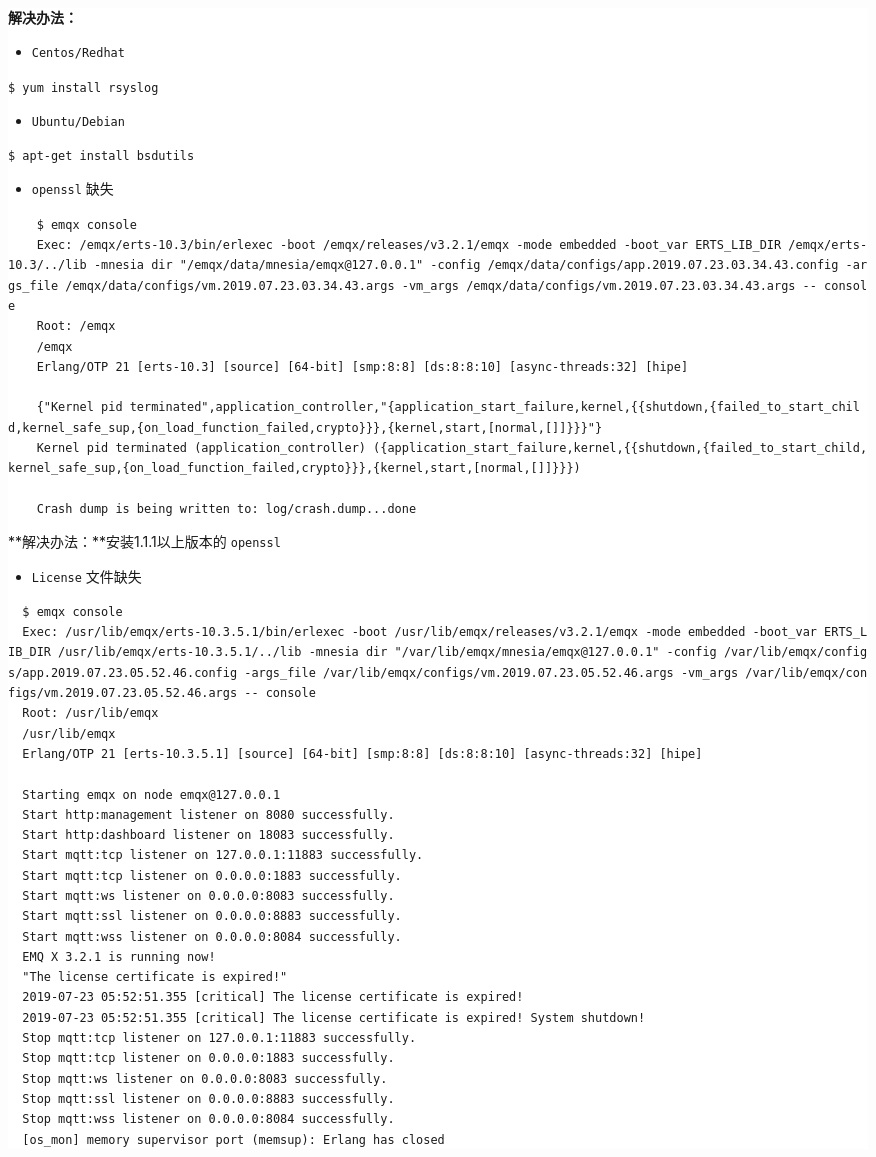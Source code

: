   **解决办法：**

  * `Centos/Redhat`

  ```text
  $ yum install rsyslog
  ```

  * `Ubuntu/Debian`

  ```text
  $ apt-get install bsdutils
  ```

* `openssl` 缺失

```text
    $ emqx console
    Exec: /emqx/erts-10.3/bin/erlexec -boot /emqx/releases/v3.2.1/emqx -mode embedded -boot_var ERTS_LIB_DIR /emqx/erts-10.3/../lib -mnesia dir "/emqx/data/mnesia/emqx@127.0.0.1" -config /emqx/data/configs/app.2019.07.23.03.34.43.config -args_file /emqx/data/configs/vm.2019.07.23.03.34.43.args -vm_args /emqx/data/configs/vm.2019.07.23.03.34.43.args -- console
    Root: /emqx
    /emqx
    Erlang/OTP 21 [erts-10.3] [source] [64-bit] [smp:8:8] [ds:8:8:10] [async-threads:32] [hipe]

    {"Kernel pid terminated",application_controller,"{application_start_failure,kernel,{{shutdown,{failed_to_start_child,kernel_safe_sup,{on_load_function_failed,crypto}}},{kernel,start,[normal,[]]}}}"}
    Kernel pid terminated (application_controller) ({application_start_failure,kernel,{{shutdown,{failed_to_start_child,kernel_safe_sup,{on_load_function_failed,crypto}}},{kernel,start,[normal,[]]}}})

    Crash dump is being written to: log/crash.dump...done
```

**解决办法：**安装1.1.1以上版本的 `openssl`

* `License` 文件缺失

```text
  $ emqx console
  Exec: /usr/lib/emqx/erts-10.3.5.1/bin/erlexec -boot /usr/lib/emqx/releases/v3.2.1/emqx -mode embedded -boot_var ERTS_LIB_DIR /usr/lib/emqx/erts-10.3.5.1/../lib -mnesia dir "/var/lib/emqx/mnesia/emqx@127.0.0.1" -config /var/lib/emqx/configs/app.2019.07.23.05.52.46.config -args_file /var/lib/emqx/configs/vm.2019.07.23.05.52.46.args -vm_args /var/lib/emqx/configs/vm.2019.07.23.05.52.46.args -- console
  Root: /usr/lib/emqx
  /usr/lib/emqx
  Erlang/OTP 21 [erts-10.3.5.1] [source] [64-bit] [smp:8:8] [ds:8:8:10] [async-threads:32] [hipe]

  Starting emqx on node emqx@127.0.0.1
  Start http:management listener on 8080 successfully.
  Start http:dashboard listener on 18083 successfully.
  Start mqtt:tcp listener on 127.0.0.1:11883 successfully.
  Start mqtt:tcp listener on 0.0.0.0:1883 successfully.
  Start mqtt:ws listener on 0.0.0.0:8083 successfully.
  Start mqtt:ssl listener on 0.0.0.0:8883 successfully.
  Start mqtt:wss listener on 0.0.0.0:8084 successfully.
  EMQ X 3.2.1 is running now!
  "The license certificate is expired!"
  2019-07-23 05:52:51.355 [critical] The license certificate is expired!
  2019-07-23 05:52:51.355 [critical] The license certificate is expired! System shutdown!
  Stop mqtt:tcp listener on 127.0.0.1:11883 successfully.
  Stop mqtt:tcp listener on 0.0.0.0:1883 successfully.
  Stop mqtt:ws listener on 0.0.0.0:8083 successfully.
  Stop mqtt:ssl listener on 0.0.0.0:8883 successfully.
  Stop mqtt:wss listener on 0.0.0.0:8084 successfully.
  [os_mon] memory supervisor port (memsup): Erlang has closed
```